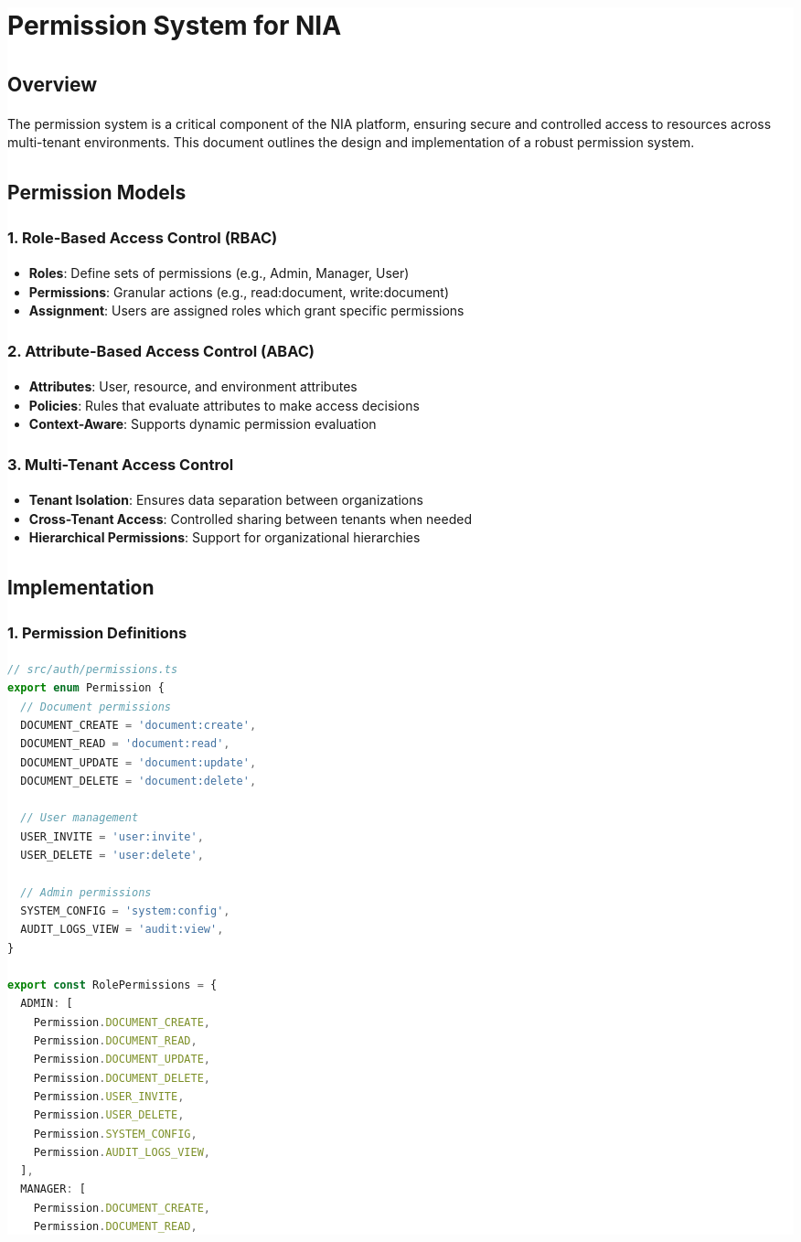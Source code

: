# Permission System for NIA

## Overview
The permission system is a critical component of the NIA platform, ensuring secure and controlled access to resources across multi-tenant environments. This document outlines the design and implementation of a robust permission system.

## Permission Models

### 1. Role-Based Access Control (RBAC)
- **Roles**: Define sets of permissions (e.g., Admin, Manager, User)
- **Permissions**: Granular actions (e.g., read:document, write:document)
- **Assignment**: Users are assigned roles which grant specific permissions

### 2. Attribute-Based Access Control (ABAC)
- **Attributes**: User, resource, and environment attributes
- **Policies**: Rules that evaluate attributes to make access decisions
- **Context-Aware**: Supports dynamic permission evaluation

### 3. Multi-Tenant Access Control
- **Tenant Isolation**: Ensures data separation between organizations
- **Cross-Tenant Access**: Controlled sharing between tenants when needed
- **Hierarchical Permissions**: Support for organizational hierarchies

## Implementation

### 1. Permission Definitions
```typescript
// src/auth/permissions.ts
export enum Permission {
  // Document permissions
  DOCUMENT_CREATE = 'document:create',
  DOCUMENT_READ = 'document:read',
  DOCUMENT_UPDATE = 'document:update',
  DOCUMENT_DELETE = 'document:delete',
  
  // User management
  USER_INVITE = 'user:invite',
  USER_DELETE = 'user:delete',
  
  // Admin permissions
  SYSTEM_CONFIG = 'system:config',
  AUDIT_LOGS_VIEW = 'audit:view',
}

export const RolePermissions = {
  ADMIN: [
    Permission.DOCUMENT_CREATE,
    Permission.DOCUMENT_READ,
    Permission.DOCUMENT_UPDATE,
    Permission.DOCUMENT_DELETE,
    Permission.USER_INVITE,
    Permission.USER_DELETE,
    Permission.SYSTEM_CONFIG,
    Permission.AUDIT_LOGS_VIEW,
  ],
  MANAGER: [
    Permission.DOCUMENT_CREATE,
    Permission.DOCUMENT_READ,
```